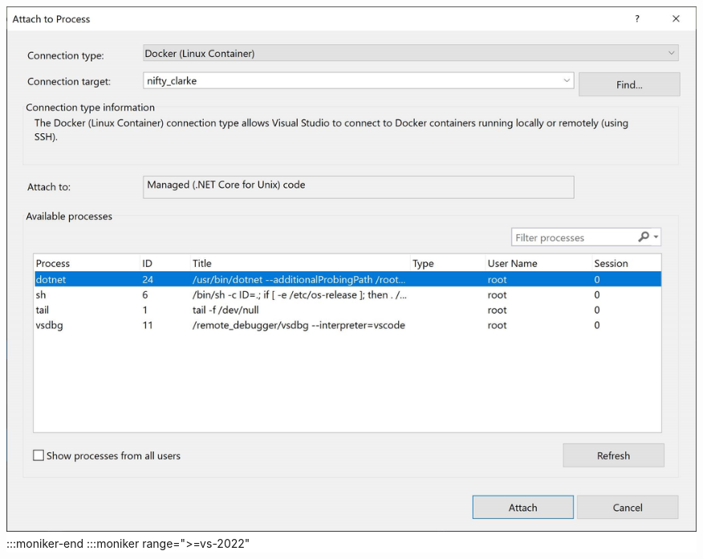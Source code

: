 ![Screenshot of Attach to Process dialog box.](media/view-and-diagnose-containers/containers-attach-to-process.jpg)
:::moniker-end
:::moniker range=">=vs-2022"